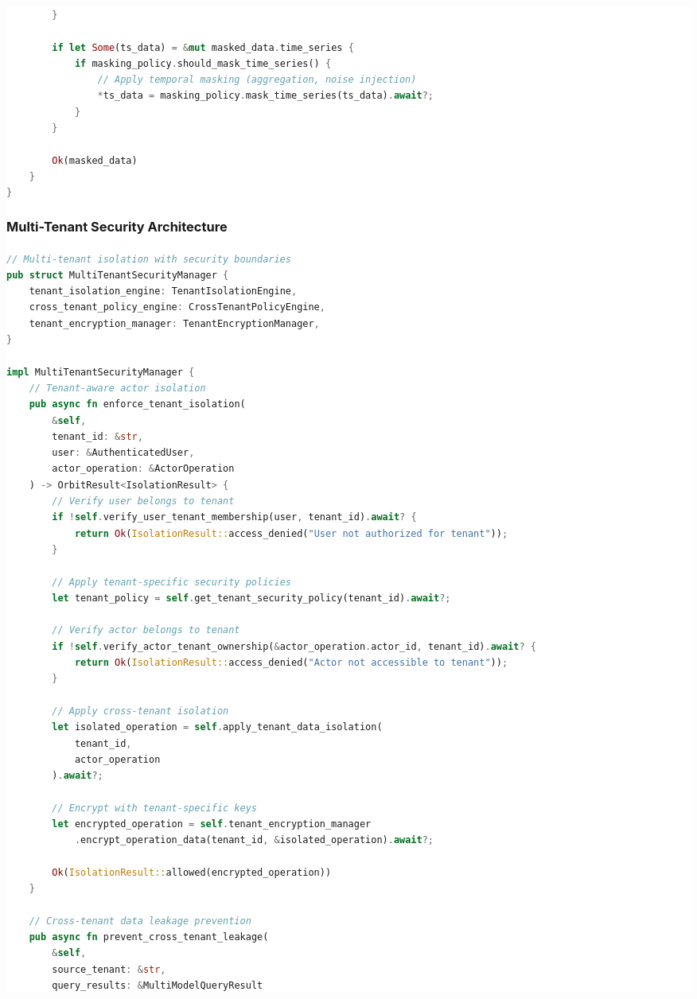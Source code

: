 ```rust
        }
        
        if let Some(ts_data) = &mut masked_data.time_series {
            if masking_policy.should_mask_time_series() {
                // Apply temporal masking (aggregation, noise injection)
                *ts_data = masking_policy.mask_time_series(ts_data).await?;
            }
        }
        
        Ok(masked_data)
    }
}
```

### Multi-Tenant Security Architecture

```rust
// Multi-tenant isolation with security boundaries
pub struct MultiTenantSecurityManager {
    tenant_isolation_engine: TenantIsolationEngine,
    cross_tenant_policy_engine: CrossTenantPolicyEngine,
    tenant_encryption_manager: TenantEncryptionManager,
}

impl MultiTenantSecurityManager {
    // Tenant-aware actor isolation
    pub async fn enforce_tenant_isolation(
        &self,
        tenant_id: &str,
        user: &AuthenticatedUser,
        actor_operation: &ActorOperation
    ) -> OrbitResult<IsolationResult> {
        // Verify user belongs to tenant
        if !self.verify_user_tenant_membership(user, tenant_id).await? {
            return Ok(IsolationResult::access_denied("User not authorized for tenant"));
        }
        
        // Apply tenant-specific security policies
        let tenant_policy = self.get_tenant_security_policy(tenant_id).await?;
        
        // Verify actor belongs to tenant
        if !self.verify_actor_tenant_ownership(&actor_operation.actor_id, tenant_id).await? {
            return Ok(IsolationResult::access_denied("Actor not accessible to tenant"));
        }
        
        // Apply cross-tenant isolation
        let isolated_operation = self.apply_tenant_data_isolation(
            tenant_id,
            actor_operation
        ).await?;
        
        // Encrypt with tenant-specific keys
        let encrypted_operation = self.tenant_encryption_manager
            .encrypt_operation_data(tenant_id, &isolated_operation).await?;
        
        Ok(IsolationResult::allowed(encrypted_operation))
    }
    
    // Cross-tenant data leakage prevention
    pub async fn prevent_cross_tenant_leakage(
        &self,
        source_tenant: &str,
        query_results: &MultiModelQueryResult
```
